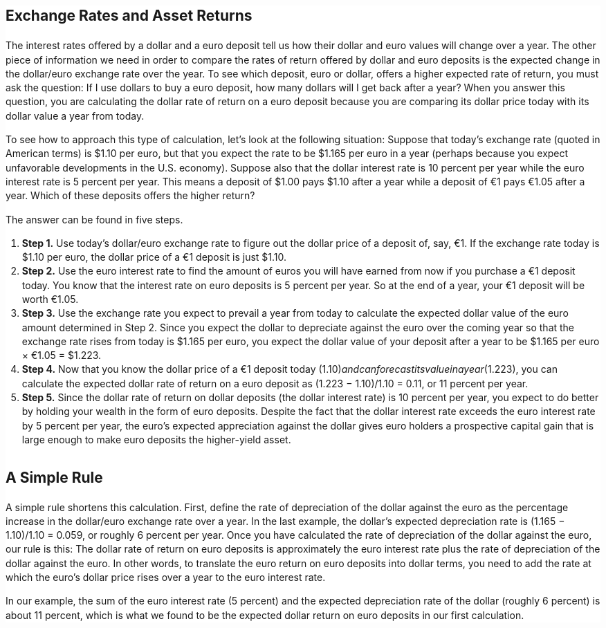 ## Exchange Rates and Asset Returns

The interest rates offered by a dollar and a euro deposit tell us how their dollar and euro values will change over a year. The other piece of information we need in order to compare the rates of return offered by dollar and euro deposits is the expected change in the dollar/euro exchange rate over the year. To see which deposit,  euro or dollar,  offers a higher expected rate of return,  you must ask the question: If I use dollars to buy a euro deposit,  how many dollars will I get back after a year? When you answer this question,  you are calculating the dollar rate of return on a euro deposit because you are comparing its dollar price today with its dollar value a year from today.

To see how to approach this type of calculation,  let’s look at the following situation: Suppose that today’s exchange rate (quoted in American terms) is $1.10 per euro,       but that you expect the rate to be $1.165 per euro in a year (perhaps because you expect unfavorable developments in the U.S. economy). Suppose also that the dollar interest rate is 10 percent per year while the euro interest rate is 5 percent per year. This means a deposit of $1.00 pays $1.10 after a year while a deposit of €1 pays €1.05 after a year. Which of these deposits offers the higher return?

The answer can be found in five steps.

1. **Step 1.** Use today’s dollar/euro exchange rate to figure out the dollar price of a deposit of,  say,  €1. If the exchange rate today is $1.10 per euro,       the dollar price of a €1 deposit is just $1.10.
1. **Step 2.** Use the euro interest rate to find the amount of euros you will have earned from now if you purchase a €1 deposit today. You know that the interest rate on euro deposits is 5 percent per year. So at the end of a year,  your €1 deposit will be worth €1.05.
1. **Step 3.** Use the exchange rate you expect to prevail a year from today to calculate the expected dollar value of the euro amount determined in Step 2. Since you expect the dollar to depreciate against the euro over the coming year so that the exchange rate rises from today is $1.165 per euro,       you expect the dollar value of your deposit after a year to be $1.165 per euro × €1.05 = $1.223.
1. **Step 4.** Now that you know the dollar price of a €1 deposit today ($1.10) and can forecast its value in a year ($1.223),  you can calculate the expected dollar rate of return on a euro deposit as (1.223 − 1.10)/1.10 = 0.11,  or 11 percent per year.
1. **Step 5.** Since the dollar rate of return on dollar deposits (the dollar interest rate) is 10 percent per year,  you expect to do better by holding your wealth in the form of euro deposits. Despite the fact that the dollar interest rate exceeds the euro interest rate by 5 percent per year,  the euro’s expected appreciation against the dollar gives euro holders a prospective capital gain that is large enough to make euro deposits the higher-yield asset.

## A Simple Rule

A simple rule shortens this calculation. First,  define the rate of depreciation of the dollar against the euro as the percentage increase in the dollar/euro exchange rate over a year. In the last example,  the dollar’s expected depreciation rate is (1.165 − 1.10)/1.10 = 0.059,  or roughly 6 percent per year. Once you have calculated the rate of depreciation of the dollar against the euro,  our rule is this: The dollar rate of return on euro deposits is approximately the euro interest rate plus the rate of depreciation of the dollar against the euro. In other words,  to translate the euro return on euro deposits into dollar terms,  you need to add the rate at which the euro’s dollar price rises over a year to the euro interest rate.

In our example,  the sum of the euro interest rate (5 percent) and the expected depreciation rate of the dollar (roughly 6 percent) is about 11 percent,  which is what we found to be the expected dollar return on euro deposits in our first calculation.
